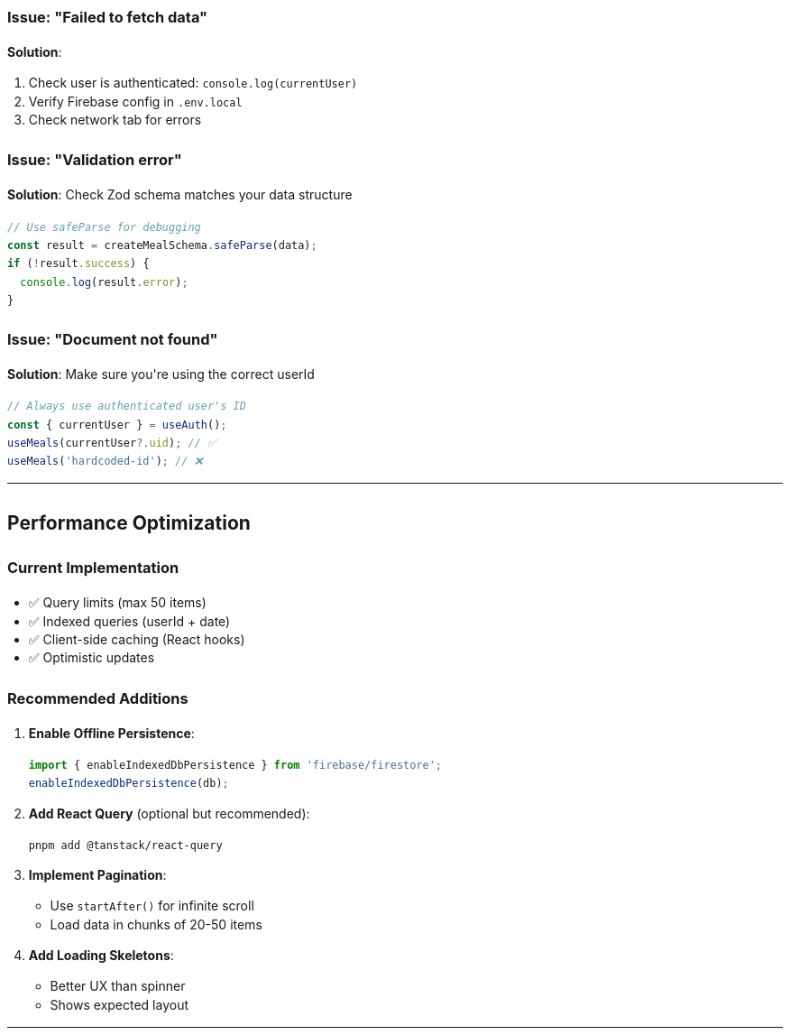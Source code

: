 ### Issue: "Failed to fetch data"
**Solution**: 
1. Check user is authenticated: `console.log(currentUser)`
2. Verify Firebase config in `.env.local`
3. Check network tab for errors

### Issue: "Validation error"
**Solution**: Check Zod schema matches your data structure
```typescript
// Use safeParse for debugging
const result = createMealSchema.safeParse(data);
if (!result.success) {
  console.log(result.error);
}
```

### Issue: "Document not found"
**Solution**: Make sure you're using the correct userId
```typescript
// Always use authenticated user's ID
const { currentUser } = useAuth();
useMeals(currentUser?.uid); // ✅
useMeals('hardcoded-id'); // ❌
```

---

## Performance Optimization

### Current Implementation
- ✅ Query limits (max 50 items)
- ✅ Indexed queries (userId + date)
- ✅ Client-side caching (React hooks)
- ✅ Optimistic updates

### Recommended Additions
1. **Enable Offline Persistence**:
   ```typescript
   import { enableIndexedDbPersistence } from 'firebase/firestore';
   enableIndexedDbPersistence(db);
   ```

2. **Add React Query** (optional but recommended):
   ```bash
   pnpm add @tanstack/react-query
   ```

3. **Implement Pagination**:
   - Use `startAfter()` for infinite scroll
   - Load data in chunks of 20-50 items

4. **Add Loading Skeletons**:
   - Better UX than spinner
   - Shows expected layout

---